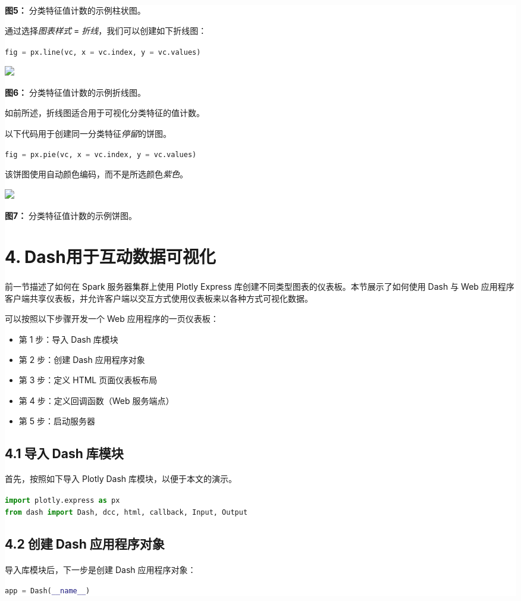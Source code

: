**图5：** 分类特征值计数的示例柱状图。

通过选择*图表样式* = *折线*，我们可以创建如下折线图：

```py
fig = px.line(vc, x = vc.index, y = vc.values)
```

![](../Images/af328602ed38d039677b2fdfe01445b3.png)

**图6：** 分类特征值计数的示例折线图。

如前所述，折线图适合用于可视化分类特征的值计数。

以下代码用于创建同一分类特征*停留*的饼图。

```py
fig = px.pie(vc, x = vc.index, y = vc.values)
```

该饼图使用自动颜色编码，而不是所选颜色*紫色*。

![](../Images/aaf6658b472f925ccc723375a2561dd5.png)

**图7：** 分类特征值计数的示例饼图。

# 4. Dash用于互动数据可视化

前一节描述了如何在 Spark 服务器集群上使用 Plotly Express 库创建不同类型图表的仪表板。本节展示了如何使用 Dash 与 Web 应用程序客户端共享仪表板，并允许客户端以交互方式使用仪表板来以各种方式可视化数据。

可以按照以下步骤开发一个 Web 应用程序的一页仪表板：

+   第 1 步：导入 Dash 库模块

+   第 2 步：创建 Dash 应用程序对象

+   第 3 步：定义 HTML 页面仪表板布局

+   第 4 步：定义回调函数（Web 服务端点）

+   第 5 步：启动服务器

## 4.1 导入 Dash 库模块

首先，按照如下导入 Plotly Dash 库模块，以便于本文的演示。

```py
import plotly.express as px
from dash import Dash, dcc, html, callback, Input, Output
```

## 4.2 创建 Dash 应用程序对象

导入库模块后，下一步是创建 Dash 应用程序对象：

```py
app = Dash(__name__)
```
